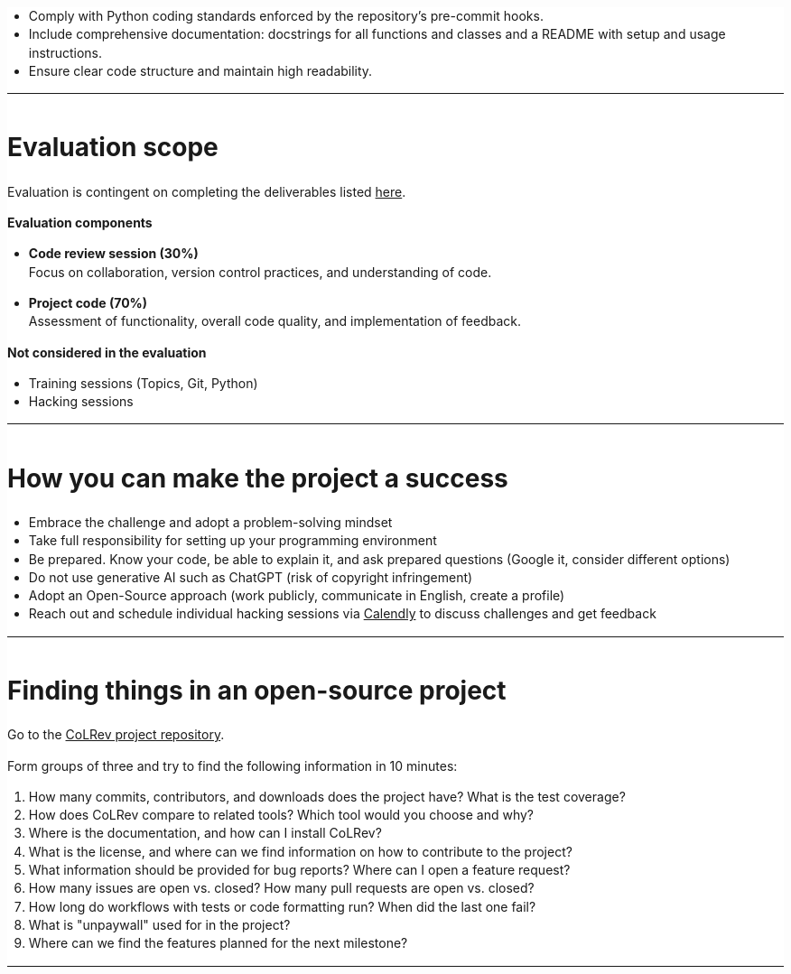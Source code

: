 - Comply with Python coding standards enforced by the repository’s pre-commit hooks.
- Include comprehensive documentation: docstrings for all functions and classes and a README with setup and usage instructions.
- Ensure clear code structure and maintain high readability.

---

# Evaluation scope

Evaluation is contingent on completing the deliverables listed [here](https://digital-work-lab.github.io/open-source-project/#deliverables).

**Evaluation components**

- **Code review session (30%)**  
  Focus on collaboration, version control practices, and understanding of code.

- **Project code (70%)**  
  Assessment of functionality, overall code quality, and implementation of feedback.

**Not considered in the evaluation**

- Training sessions (Topics, Git, Python)
- Hacking sessions


---

# How you can make the project a success

- Embrace the challenge and adopt a problem-solving mindset
- Take full responsibility for setting up your programming environment
- Be prepared. Know your code, be able to explain it, and ask prepared questions (Google it, consider different options)
- Do not use generative AI such as ChatGPT (risk of copyright infringement)
- Adopt an Open-Source approach (work publicly, communicate in English, create a profile)
- Reach out and schedule individual hacking sessions via [Calendly](https://calendly.com/gerit-wagner/30min) to discuss challenges and get feedback

---

# Finding things in an open-source project

Go to the [CoLRev project repository](https://github.com/CoLRev-Ecosystem/colrev).

Form groups of three and try to find the following information in 10 minutes:

1. How many commits, contributors, and downloads does the project have? What is the test coverage?
2. How does CoLRev compare to related tools? Which tool would you choose and why?
3. Where is the documentation, and how can I install CoLRev?
4. What is the license, and where can we find information on how to contribute to the project?
5. What information should be provided for bug reports? Where can I open a feature request?
6. How many issues are open vs. closed? How many pull requests are open vs. closed?
7. How long do workflows with tests or code formatting run? When did the last one fail?
8. What is "unpaywall" used for in the project?
9. Where can we find the features planned for the next milestone?

---